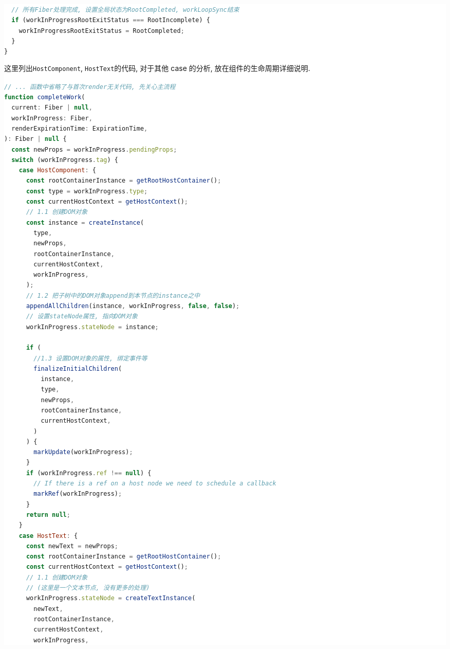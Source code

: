 ```js
  // 所有Fiber处理完成, 设置全局状态为RootCompleted, workLoopSync结束
  if (workInProgressRootExitStatus === RootIncomplete) {
    workInProgressRootExitStatus = RootCompleted;
  }
}
```

这里列出`HostComponent`, `HostText`的代码, 对于其他 case 的分析, 放在组件的生命周期详细说明.

```js
// ... 函数中省略了与首次render无关代码, 先关心主流程
function completeWork(
  current: Fiber | null,
  workInProgress: Fiber,
  renderExpirationTime: ExpirationTime,
): Fiber | null {
  const newProps = workInProgress.pendingProps;
  switch (workInProgress.tag) {
    case HostComponent: {
      const rootContainerInstance = getRootHostContainer();
      const type = workInProgress.type;
      const currentHostContext = getHostContext();
      // 1.1 创建DOM对象
      const instance = createInstance(
        type,
        newProps,
        rootContainerInstance,
        currentHostContext,
        workInProgress,
      );
      // 1.2 把子树中的DOM对象append到本节点的instance之中
      appendAllChildren(instance, workInProgress, false, false);
      // 设置stateNode属性, 指向DOM对象
      workInProgress.stateNode = instance;

      if (
        //1.3 设置DOM对象的属性, 绑定事件等
        finalizeInitialChildren(
          instance,
          type,
          newProps,
          rootContainerInstance,
          currentHostContext,
        )
      ) {
        markUpdate(workInProgress);
      }
      if (workInProgress.ref !== null) {
        // If there is a ref on a host node we need to schedule a callback
        markRef(workInProgress);
      }
      return null;
    }
    case HostText: {
      const newText = newProps;
      const rootContainerInstance = getRootHostContainer();
      const currentHostContext = getHostContext();
      // 1.1 创建DOM对象
      // (这里是一个文本节点, 没有更多的处理)
      workInProgress.stateNode = createTextInstance(
        newText,
        rootContainerInstance,
        currentHostContext,
        workInProgress,
```